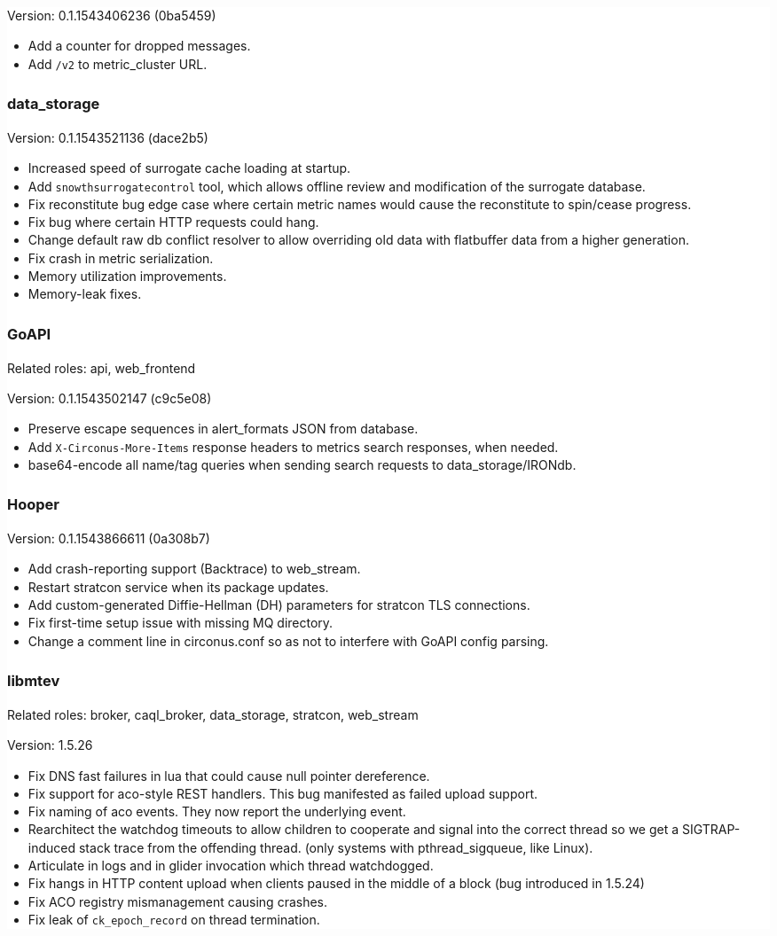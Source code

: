 Version: 0.1.1543406236 (0ba5459)

* Add a counter for dropped messages.
* Add `/v2` to metric_cluster URL.

### data_storage

Version: 0.1.1543521136 (dace2b5)

* Increased speed of surrogate cache loading at startup.
* Add `snowthsurrogatecontrol` tool, which allows offline review and
  modification of the surrogate database.
* Fix reconstitute bug edge case where certain metric names would cause the
  reconstitute to spin/cease progress.
* Fix bug where certain HTTP requests could hang.
* Change default raw db conflict resolver to allow overriding old data with
  flatbuffer data from a higher generation.
* Fix crash in metric serialization.
* Memory utilization improvements.
* Memory-leak fixes.

### GoAPI

Related roles: api, web_frontend

Version: 0.1.1543502147 (c9c5e08)

* Preserve escape sequences in alert_formats JSON from database.
* Add `X-Circonus-More-Items` response headers to metrics search responses,
  when needed.
* base64-encode all name/tag queries when sending search requests to
  data\_storage/IRONdb.

### Hooper

Version: 0.1.1543866611 (0a308b7)

* Add crash-reporting support (Backtrace) to web_stream.
* Restart stratcon service when its package updates.
* Add custom-generated Diffie-Hellman (DH) parameters for stratcon TLS
  connections.
* Fix first-time setup issue with missing MQ directory.
* Change a comment line in circonus.conf so as not to interfere with GoAPI
  config parsing.

### libmtev

Related roles: broker, caql_broker, data_storage, stratcon, web_stream

Version: 1.5.26

* Fix DNS fast failures in lua that could cause null pointer dereference.
* Fix support for aco-style REST handlers. This bug manifested as failed upload
  support.
* Fix naming of aco events. They now report the underlying event.
* Rearchitect the watchdog timeouts to allow children to cooperate and signal
  into the correct thread so we get a SIGTRAP-induced stack trace from the
  offending thread. (only systems with pthread_sigqueue, like Linux).
* Articulate in logs and in glider invocation which thread watchdogged.
* Fix hangs in HTTP content upload when clients paused in the middle of a block
  (bug introduced in 1.5.24)
* Fix ACO registry mismanagement causing crashes.
* Fix leak of `ck_epoch_record` on thread termination.

